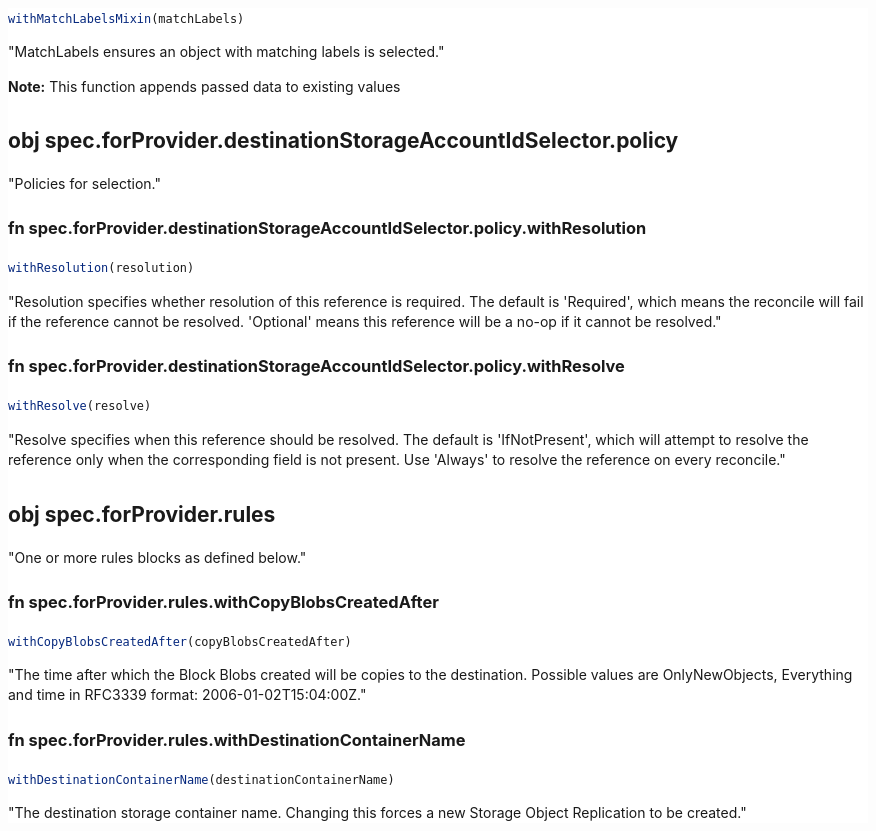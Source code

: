 ```ts
withMatchLabelsMixin(matchLabels)
```

"MatchLabels ensures an object with matching labels is selected."

**Note:** This function appends passed data to existing values

## obj spec.forProvider.destinationStorageAccountIdSelector.policy

"Policies for selection."

### fn spec.forProvider.destinationStorageAccountIdSelector.policy.withResolution

```ts
withResolution(resolution)
```

"Resolution specifies whether resolution of this reference is required. The default is 'Required', which means the reconcile will fail if the reference cannot be resolved. 'Optional' means this reference will be a no-op if it cannot be resolved."

### fn spec.forProvider.destinationStorageAccountIdSelector.policy.withResolve

```ts
withResolve(resolve)
```

"Resolve specifies when this reference should be resolved. The default is 'IfNotPresent', which will attempt to resolve the reference only when the corresponding field is not present. Use 'Always' to resolve the reference on every reconcile."

## obj spec.forProvider.rules

"One or more rules blocks as defined below."

### fn spec.forProvider.rules.withCopyBlobsCreatedAfter

```ts
withCopyBlobsCreatedAfter(copyBlobsCreatedAfter)
```

"The time after which the Block Blobs created will be copies to the destination. Possible values are OnlyNewObjects, Everything and time in RFC3339 format: 2006-01-02T15:04:00Z."

### fn spec.forProvider.rules.withDestinationContainerName

```ts
withDestinationContainerName(destinationContainerName)
```

"The destination storage container name. Changing this forces a new Storage Object Replication to be created."

